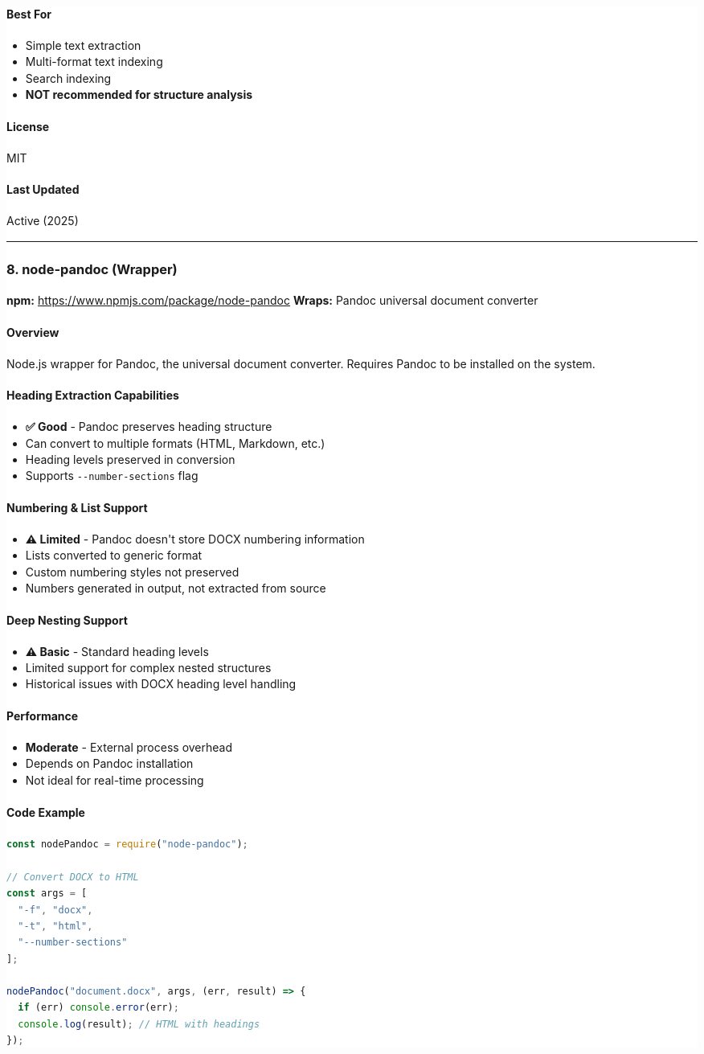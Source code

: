 #### Best For
- Simple text extraction
- Multi-format text indexing
- Search indexing
- **NOT recommended for structure analysis**

#### License
MIT

#### Last Updated
Active (2025)

---

### 8. node-pandoc (Wrapper)

**npm:** https://www.npmjs.com/package/node-pandoc
**Wraps:** Pandoc universal document converter

#### Overview
Node.js wrapper for Pandoc, the universal document converter. Requires Pandoc to be installed on the system.

#### Heading Extraction Capabilities
- **✅ Good** - Pandoc preserves heading structure
- Can convert to multiple formats (HTML, Markdown, etc.)
- Heading levels preserved in conversion
- Supports `--number-sections` flag

#### Numbering & List Support
- **⚠️ Limited** - Pandoc doesn't store DOCX numbering information
- Lists converted to generic format
- Custom numbering styles not preserved
- Numbers generated in output, not extracted from source

#### Deep Nesting Support
- **⚠️ Basic** - Standard heading levels
- Limited support for complex nested structures
- Historical issues with DOCX heading level handling

#### Performance
- **Moderate** - External process overhead
- Depends on Pandoc installation
- Not ideal for real-time processing

#### Code Example
```javascript
const nodePandoc = require("node-pandoc");

// Convert DOCX to HTML
const args = [
  "-f", "docx",
  "-t", "html",
  "--number-sections"
];

nodePandoc("document.docx", args, (err, result) => {
  if (err) console.error(err);
  console.log(result); // HTML with headings
});
```
